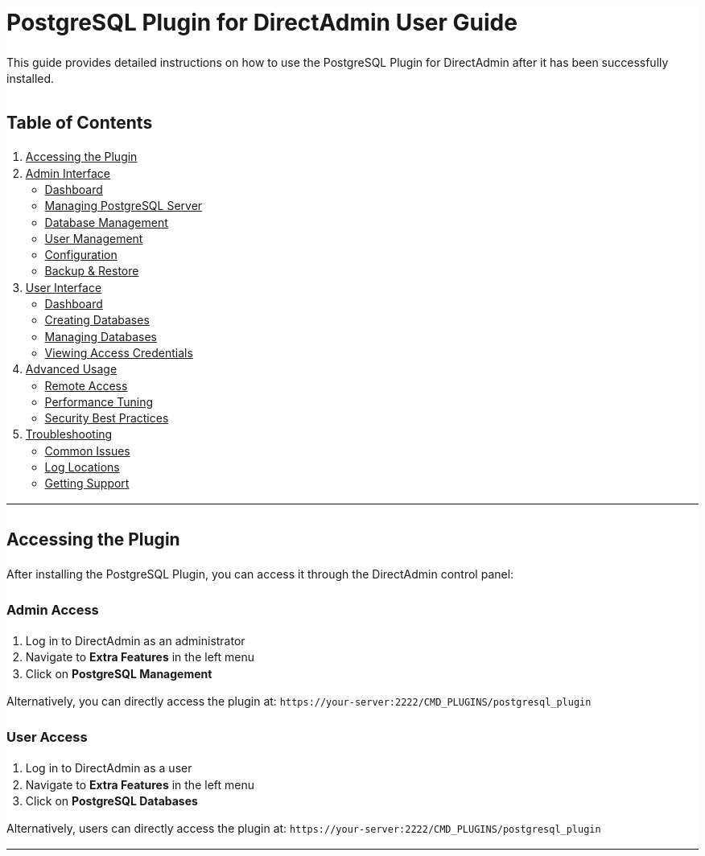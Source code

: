 # PostgreSQL Plugin for DirectAdmin User Guide

This guide provides detailed instructions on how to use the PostgreSQL Plugin for DirectAdmin after it has been successfully installed.

## Table of Contents

1. [Accessing the Plugin](#accessing-the-plugin)
2. [Admin Interface](#admin-interface)
   - [Dashboard](#admin-dashboard)
   - [Managing PostgreSQL Server](#managing-postgresql-server)
   - [Database Management](#admin-database-management)
   - [User Management](#admin-user-management)
   - [Configuration](#postgresql-configuration)
   - [Backup & Restore](#backup-and-restore)
3. [User Interface](#user-interface)
   - [Dashboard](#user-dashboard)
   - [Creating Databases](#creating-databases)
   - [Managing Databases](#managing-databases)
   - [Viewing Access Credentials](#viewing-access-credentials)
4. [Advanced Usage](#advanced-usage)
   - [Remote Access](#remote-access)
   - [Performance Tuning](#performance-tuning)
   - [Security Best Practices](#security-best-practices)
5. [Troubleshooting](#troubleshooting)
   - [Common Issues](#common-issues)
   - [Log Locations](#log-locations)
   - [Getting Support](#getting-support)

---

## Accessing the Plugin

After installing the PostgreSQL Plugin, you can access it through the DirectAdmin control panel:

### Admin Access

1. Log in to DirectAdmin as an administrator
2. Navigate to **Extra Features** in the left menu
3. Click on **PostgreSQL Management**

Alternatively, you can directly access the plugin at: `https://your-server:2222/CMD_PLUGINS/postgresql_plugin`

### User Access

1. Log in to DirectAdmin as a user
2. Navigate to **Extra Features** in the left menu
3. Click on **PostgreSQL Databases**

Alternatively, users can directly access the plugin at: `https://your-server:2222/CMD_PLUGINS/postgresql_plugin`

---